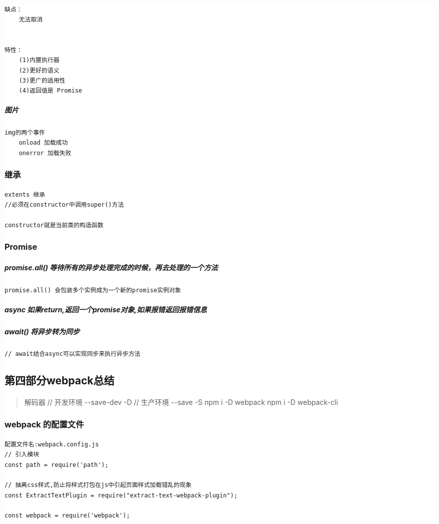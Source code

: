     
    缺点：
        无法取消
        
        
    特性：
        (1)内置执行器
        (2)更好的语义
        (3)更广的适用性
        (4)返回值是 Promise
        
##### 图片
    img的两个事件
        onload 加载成功
        onerror 加载失败
        
### 继承 
    extents 继承
    //必须在constructor中调用super()方法
    
    constructor就是当前类的构造函数

### Promise



##### promise.all() 等待所有的异步处理完成的时候，再去处理的一个方法
    promise.all() 会包装多个实例成为一个新的promise实例对象
  
##### async 如果return,返回一个promise对象,如果报错返回报错信息
##### await() 将异步转为同步

    // await结合async可以实现同步来执行异步方法

## 第四部分webpack总结

>   解码器
    // 开发环境
    --save-dev   -D
    // 生产环境
    --save       -S
>   npm i -D webpack
>   npm i -D webpack-cli

### webpack 的配置文件
    
    配置文件名:webpack.config.js
    // 引入模块
    const path = require('path');
    
    // 抽离css样式,防止将样式打包在js中引起页面样式加载错乱的现象
    const ExtractTextPlugin = require("extract-text-webpack-plugin");
    
    const webpack = require('webpack');
